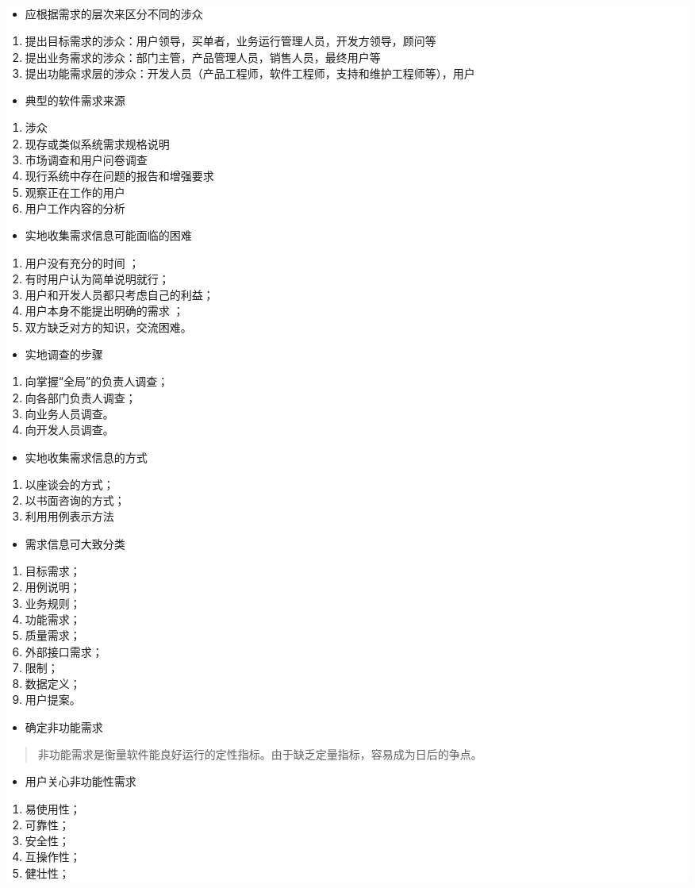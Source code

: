 - 应根据需求的层次来区分不同的涉众

1. 提出目标需求的涉众：用户领导，买单者，业务运行管理人员，开发方领导，顾问等
2. 提出业务需求的涉众：部门主管，产品管理人员，销售人员，最终用户等
3. 提出功能需求层的涉众：开发人员（产品工程师，软件工程师，支持和维护工程师等），用户

- 典型的软件需求来源

1. 涉众
2. 现存或类似系统需求规格说明
3. 市场调查和用户问卷调查
4. 现行系统中存在问题的报告和增强要求
5. 观察正在工作的用户
6. 用户工作内容的分析

- 实地收集需求信息可能面临的困难

1. 用户没有充分的时间 ；
2. 有时用户认为简单说明就行；
3. 用户和开发人员都只考虑自己的利益；
4. 用户本身不能提出明确的需求 ；
5. 双方缺乏对方的知识，交流困难。

- 实地调查的步骤

1. 向掌握“全局”的负责人调查；
2. 向各部门负责人调查；
3. 向业务人员调查。
4. 向开发人员调查。

- 实地收集需求信息的方式

1. 以座谈会的方式；
2. 以书面咨询的方式；
3. 利用用例表示方法

- 需求信息可大致分类

1. 目标需求；
2. 用例说明；
3. 业务规则；
4. 功能需求；
5. 质量需求；
6. 外部接口需求；
7. 限制；
8. 数据定义；
9. 用户提案。

- 确定非功能需求

>非功能需求是衡量软件能良好运行的定性指标。由于缺乏定量指标，容易成为日后的争点。

- 用户关心非功能性需求

1. 易使用性；
2. 可靠性；
3. 安全性；
4. 互操作性；
5. 健壮性；
